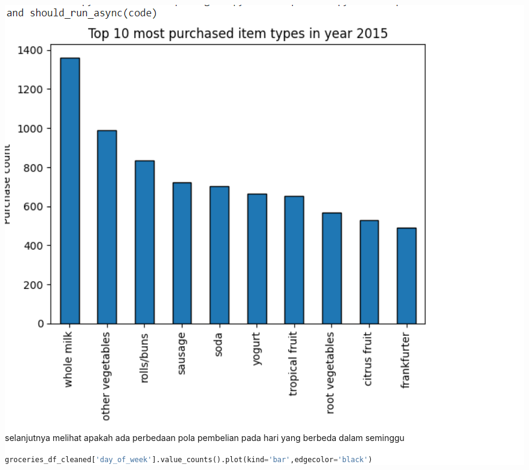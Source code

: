 ![image](eda3.png)

selanjutnya melihat apakah ada perbedaan pola pembelian pada hari yang berbeda dalam seminggu
``` python
groceries_df_cleaned['day_of_week'].value_counts().plot(kind='bar',edgecolor='black')
```